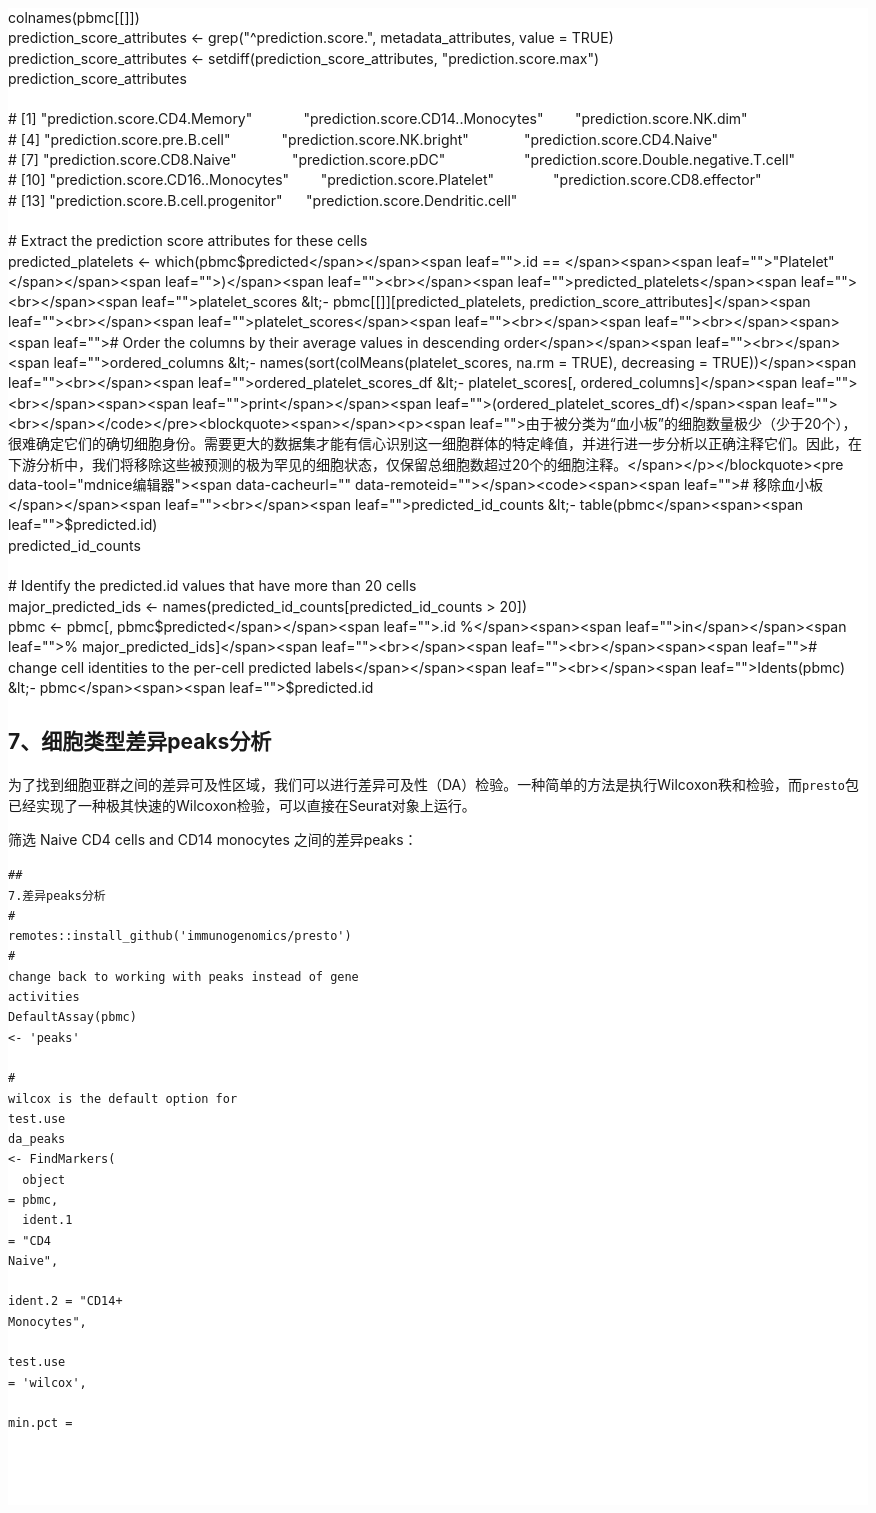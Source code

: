 colnames(pbmc[[]])</span><span leaf=""><br></span><span leaf="">prediction_score_attributes &lt;- grep(</span><span><span leaf="">"^prediction.score."</span></span><span leaf="">, metadata_attributes, value = TRUE)</span><span leaf=""><br></span><span leaf="">prediction_score_attributes &lt;- setdiff(prediction_score_attributes, </span><span><span leaf="">"prediction.score.max"</span></span><span leaf="">)</span><span leaf=""><br></span><span leaf="">prediction_score_attributes</span><span leaf=""><br></span><span leaf=""><br></span><span><span leaf=""># [1] "prediction.score.CD4.Memory"             "prediction.score.CD14..Monocytes"        "prediction.score.NK.dim"             </span></span><span leaf=""><br></span><span><span leaf=""># [4] "prediction.score.pre.B.cell"             "prediction.score.NK.bright"              "prediction.score.CD4.Naive"           </span></span><span leaf=""><br></span><span><span leaf=""># [7] "prediction.score.CD8.Naive"              "prediction.score.pDC"                    "prediction.score.Double.negative.T.cell"</span></span><span leaf=""><br></span><span><span leaf=""># [10] "prediction.score.CD16..Monocytes"        "prediction.score.Platelet"               "prediction.score.CD8.effector"       </span></span><span leaf=""><br></span><span><span leaf=""># [13] "prediction.score.B.cell.progenitor"      "prediction.score.Dendritic.cell"        </span></span><span leaf=""><br></span><span leaf=""><br></span><span><span leaf=""># Extract the prediction score attributes for these cells</span></span><span leaf=""><br></span><span leaf="">predicted_platelets &lt;- </span><span><span leaf="">which</span></span><span leaf="">(pbmc</span><span><span leaf="">$predicted</span></span><span leaf="">.id == </span><span><span leaf="">"Platelet"</span></span><span leaf="">)</span><span leaf=""><br></span><span leaf="">predicted_platelets</span><span leaf=""><br></span><span leaf="">platelet_scores &lt;- pbmc[[]][predicted_platelets, prediction_score_attributes]</span><span leaf=""><br></span><span leaf="">platelet_scores</span><span leaf=""><br></span><span leaf=""><br></span><span><span leaf=""># Order the columns by their average values in descending order</span></span><span leaf=""><br></span><span leaf="">ordered_columns &lt;- names(sort(colMeans(platelet_scores, na.rm = TRUE), decreasing = TRUE))</span><span leaf=""><br></span><span leaf="">ordered_platelet_scores_df &lt;- platelet_scores[, ordered_columns]</span><span leaf=""><br></span><span><span leaf="">print</span></span><span leaf="">(ordered_platelet_scores_df)</span><span leaf=""><br></span></code></pre><blockquote><span></span><p><span leaf="">由于被分类为“血小板”的细胞数量极少（少于20个），很难确定它们的确切细胞身份。需要更大的数据集才能有信心识别这一细胞群体的特定峰值，并进行进一步分析以正确注释它们。因此，在下游分析中，我们将移除这些被预测的极为罕见的细胞状态，仅保留总细胞数超过20个的细胞注释。</span></p></blockquote><pre data-tool="mdnice编辑器"><span data-cacheurl="" data-remoteid=""></span><code><span><span leaf=""># 移除血小板</span></span><span leaf=""><br></span><span leaf="">predicted_id_counts &lt;- table(pbmc</span><span><span leaf="">$predicted</span></span><span leaf="">.id)</span><span leaf=""><br></span><span leaf="">predicted_id_counts</span><span leaf=""><br></span><span leaf=""><br></span><span><span leaf=""># Identify the predicted.id values that have more than 20 cells</span></span><span leaf=""><br></span><span leaf="">major_predicted_ids &lt;- names(predicted_id_counts[predicted_id_counts &gt; 20])</span><span leaf=""><br></span><span leaf="">pbmc &lt;- pbmc[, pbmc</span><span><span leaf="">$predicted</span></span><span leaf="">.id %</span><span><span leaf="">in</span></span><span leaf="">% major_predicted_ids]</span><span leaf=""><br></span><span leaf=""><br></span><span><span leaf=""># change cell identities to the per-cell predicted labels</span></span><span leaf=""><br></span><span leaf="">Idents(pbmc) &lt;- pbmc</span><span><span leaf="">$predicted</span></span><span leaf="">.id</span><span leaf=""><br></span></code></pre><h2 data-tool="mdnice编辑器"><span></span><span><span leaf="">7、细胞类型差异peaks分析</span></span><span></span><span><span leaf=""> </span></span></h2><p data-tool="mdnice编辑器"><span leaf="">为了找到细胞亚群之间的差异可及性区域，我们可以进行差异可及性（DA）检验。一种简单的方法是执行Wilcoxon秩和检验，而</span><code><span leaf="">presto</span></code><span leaf="">包已经实现了一种极其快速的Wilcoxon检验，可以直接在Seurat对象上运行。</span></p><p data-tool="mdnice编辑器"><span leaf="">筛选 Naive CD4 cells and CD14 monocytes 之间的差异peaks：</span></p><pre data-tool="mdnice编辑器"><span data-cacheurl="" data-remoteid=""></span><code><span><span leaf="">## 7.差异peaks分析</span></span><span leaf=""><br></span><span><span leaf=""># remotes::install_github('immunogenomics/presto')</span></span><span leaf=""><br></span><span><span leaf=""># change back to working with peaks instead of gene activities</span></span><span leaf=""><br></span><span leaf="">DefaultAssay(pbmc) &lt;- </span><span><span leaf="">'peaks'</span></span><span leaf=""><br></span><span leaf=""><br></span><span><span leaf=""># wilcox is the default option for test.use</span></span><span leaf=""><br></span><span leaf="">da_peaks &lt;- FindMarkers(</span><span leaf=""><br></span><span leaf="">  object = pbmc,</span><span leaf=""><br></span><span leaf="">  ident.1 = </span><span><span leaf="">"CD4 Naive"</span></span><span leaf="">,</span><span leaf=""><br></span><span leaf="">  ident.2 = </span><span><span leaf="">"CD14+ Monocytes"</span></span><span leaf="">,</span><span leaf=""><br></span><span leaf="">  test.use = </span><span><span leaf="">'wilcox'</span></span><span leaf="">,</span><span leaf=""><br></span><span leaf="">  min.pct =